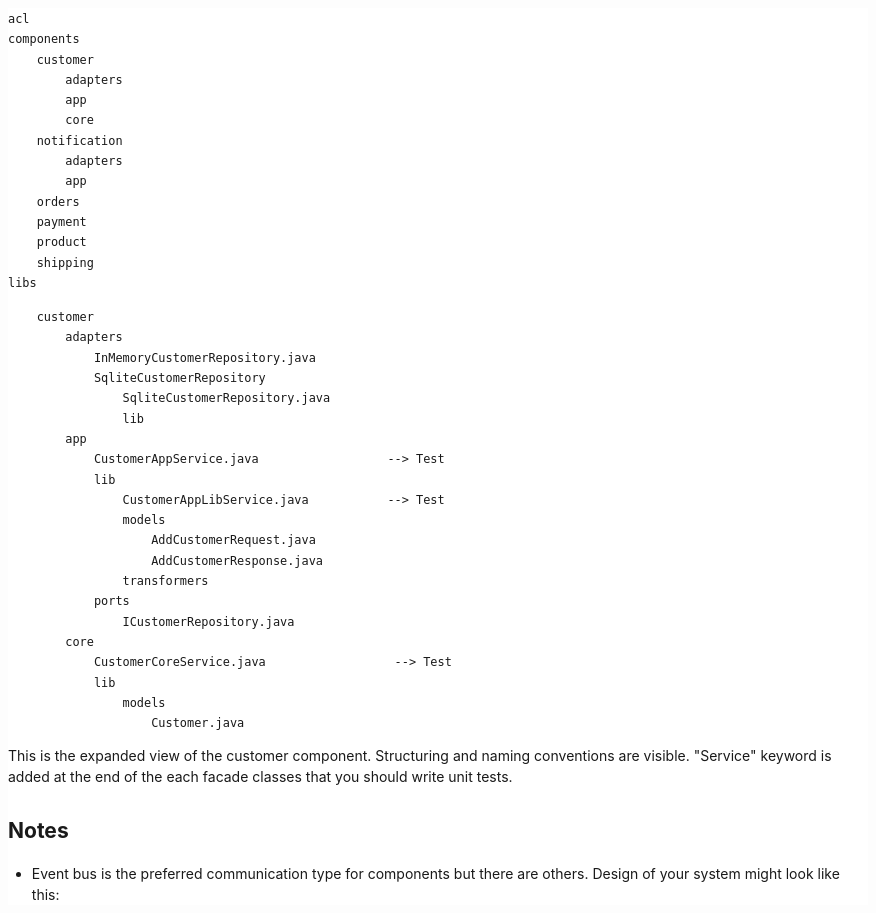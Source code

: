 ```
acl	
components
    customer
        adapters
        app
        core
    notification
        adapters
        app
    orders
    payment
    product
    shipping
libs
```
```
    customer
        adapters
            InMemoryCustomerRepository.java
            SqliteCustomerRepository
                SqliteCustomerRepository.java
	            lib
        app
            CustomerAppService.java                  --> Test
            lib
                CustomerAppLibService.java           --> Test
                models
                    AddCustomerRequest.java
                    AddCustomerResponse.java
                transformers
            ports
                ICustomerRepository.java
        core
            CustomerCoreService.java                  --> Test
            lib
                models
                    Customer.java
```
This is the expanded view of the customer component. Structuring and naming conventions are visible. "Service" keyword is added at the end of the each facade classes that you should write unit tests. 

## Notes

* Event bus is the preferred communication type for components but there are others. Design of your system might look like this:
